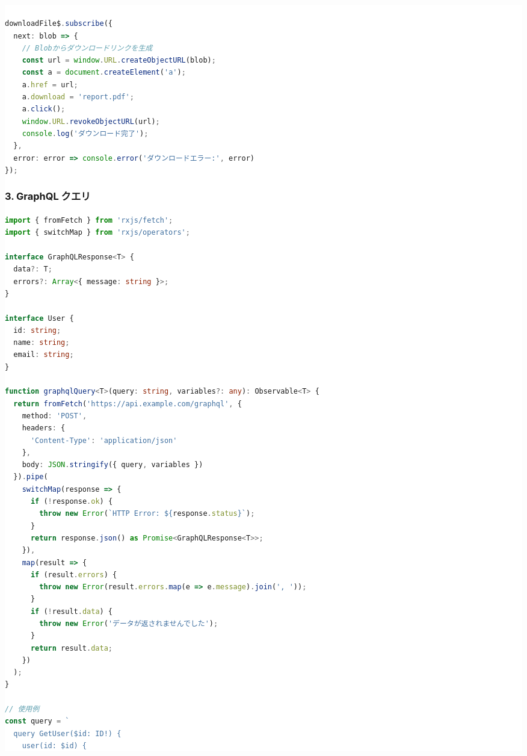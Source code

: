 ```typescript

downloadFile$.subscribe({
  next: blob => {
    // Blobからダウンロードリンクを生成
    const url = window.URL.createObjectURL(blob);
    const a = document.createElement('a');
    a.href = url;
    a.download = 'report.pdf';
    a.click();
    window.URL.revokeObjectURL(url);
    console.log('ダウンロード完了');
  },
  error: error => console.error('ダウンロードエラー:', error)
});
```

### 3. GraphQL クエリ

```typescript
import { fromFetch } from 'rxjs/fetch';
import { switchMap } from 'rxjs/operators';

interface GraphQLResponse<T> {
  data?: T;
  errors?: Array<{ message: string }>;
}

interface User {
  id: string;
  name: string;
  email: string;
}

function graphqlQuery<T>(query: string, variables?: any): Observable<T> {
  return fromFetch('https://api.example.com/graphql', {
    method: 'POST',
    headers: {
      'Content-Type': 'application/json'
    },
    body: JSON.stringify({ query, variables })
  }).pipe(
    switchMap(response => {
      if (!response.ok) {
        throw new Error(`HTTP Error: ${response.status}`);
      }
      return response.json() as Promise<GraphQLResponse<T>>;
    }),
    map(result => {
      if (result.errors) {
        throw new Error(result.errors.map(e => e.message).join(', '));
      }
      if (!result.data) {
        throw new Error('データが返されませんでした');
      }
      return result.data;
    })
  );
}

// 使用例
const query = `
  query GetUser($id: ID!) {
    user(id: $id) {
```
